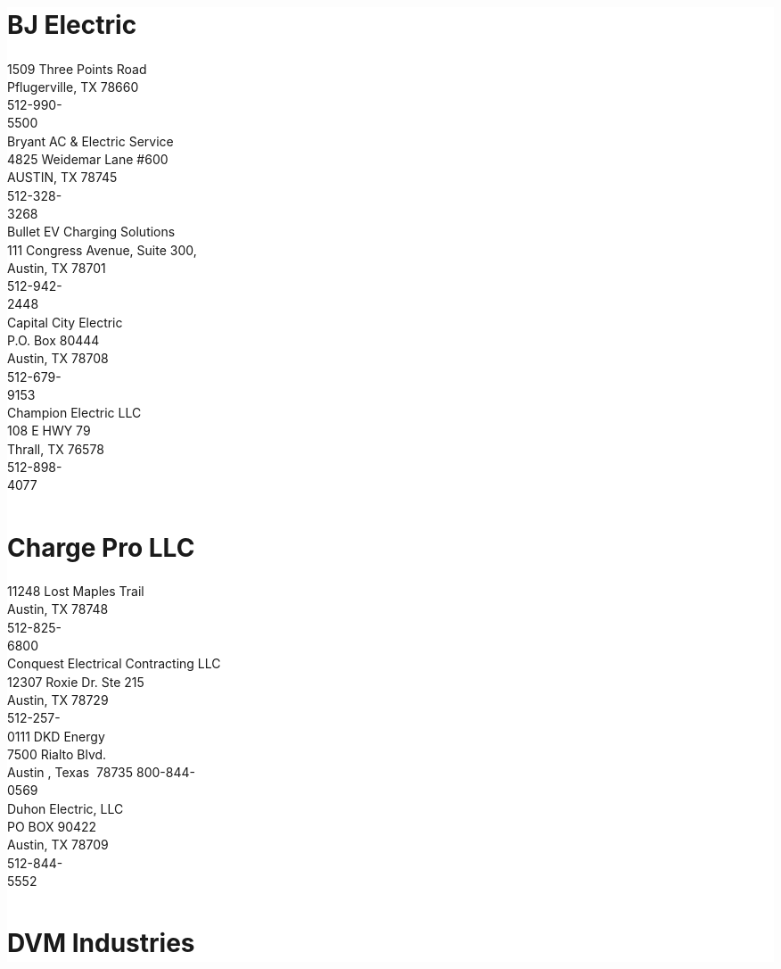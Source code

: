 # BJ Electric  

1509 Three Points Road   
Pflugerville, TX 78660   
512-990-   
5500   
Bryant AC & Electric Service   
4825 Weidemar Lane #600   
AUSTIN, TX 78745   
512-328-   
3268   
Bullet EV Charging Solutions   
111 Congress Avenue, Suite 300,   
Austin, TX 78701   
512-942-   
2448   
Capital City Electric   
P.O. Box 80444   
Austin, TX 78708   
512-679-   
9153   
Champion Electric LLC   
108 E HWY 79   
Thrall, TX 76578   
512-898-   
4077  

# Charge Pro LLC  

11248 Lost Maples Trail   
Austin, TX 78748   
512-825-   
6800   
Conquest Electrical Contracting LLC   
12307 Roxie Dr. Ste 215   
Austin, TX 78729   
512-257-   
0111 DKD Energy   
7500 Rialto Blvd.   
Austin , Texas  78735 800-844-   
0569   
Duhon Electric, LLC   
PO BOX 90422   
Austin, TX 78709   
512-844-   
5552  

# DVM Industries  
